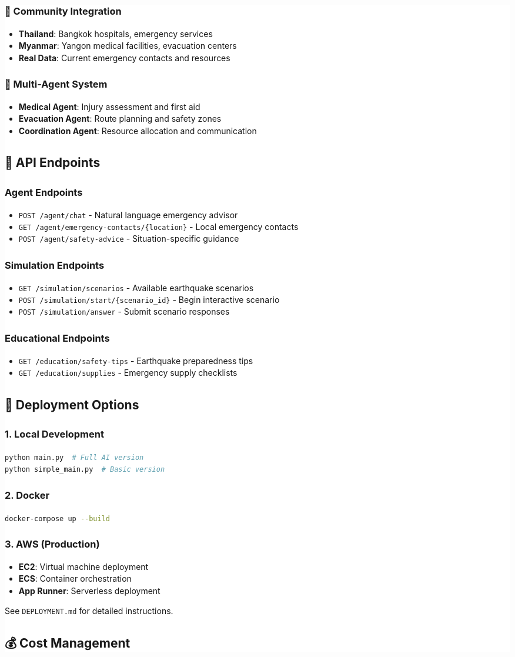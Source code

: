 ### **🏥 Community Integration**
- **Thailand**: Bangkok hospitals, emergency services
- **Myanmar**: Yangon medical facilities, evacuation centers
- **Real Data**: Current emergency contacts and resources

### **👥 Multi-Agent System**
- **Medical Agent**: Injury assessment and first aid
- **Evacuation Agent**: Route planning and safety zones
- **Coordination Agent**: Resource allocation and communication

## 🔌 **API Endpoints**

### **Agent Endpoints**
- `POST /agent/chat` - Natural language emergency advisor
- `GET /agent/emergency-contacts/{location}` - Local emergency contacts
- `POST /agent/safety-advice` - Situation-specific guidance

### **Simulation Endpoints**
- `GET /simulation/scenarios` - Available earthquake scenarios
- `POST /simulation/start/{scenario_id}` - Begin interactive scenario
- `POST /simulation/answer` - Submit scenario responses

### **Educational Endpoints**
- `GET /education/safety-tips` - Earthquake preparedness tips
- `GET /education/supplies` - Emergency supply checklists

## 🚀 **Deployment Options**

### **1. Local Development**
```bash
python main.py  # Full AI version
python simple_main.py  # Basic version
```

### **2. Docker**
```bash
docker-compose up --build
```

### **3. AWS (Production)**
- **EC2**: Virtual machine deployment
- **ECS**: Container orchestration
- **App Runner**: Serverless deployment

See `DEPLOYMENT.md` for detailed instructions.

## 💰 **Cost Management**
